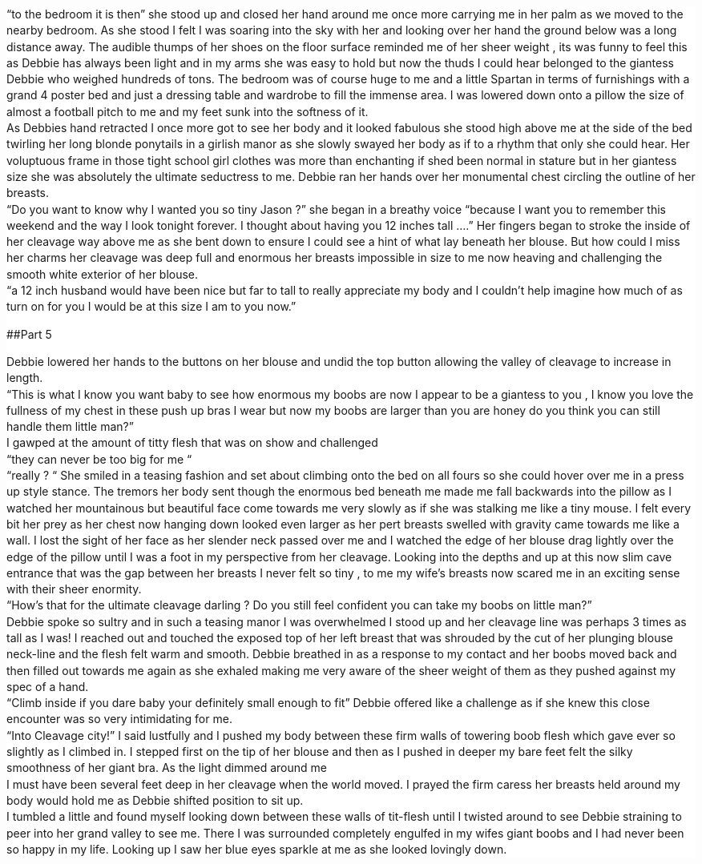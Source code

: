 “to the bedroom it is then” she stood up and closed her hand around me once more carrying me in her palm as we moved to the nearby bedroom. As she stood I felt I was soaring into the sky with her and looking over her hand the ground below was a long distance away. The audible thumps of her shoes on the floor surface reminded me of her sheer weight , its was funny to feel this as Debbie has always been light and in my arms she was easy to hold but now the thuds I could hear belonged to the giantess Debbie who weighed hundreds of tons. The bedroom was of course huge to me and a little Spartan in terms of furnishings with a grand 4 poster bed and just a dressing table and wardrobe to fill the immense area. I was lowered down onto a pillow the size of almost a football pitch to me and my feet sunk into the softness of it.  
As Debbies hand retracted I once more got to see her body and it looked fabulous she stood high above me at the side of the bed twirling her long blonde ponytails in a girlish manor as she slowly swayed her body as if to a rhythm that only she could hear. Her voluptuous frame in those tight school girl clothes was more than enchanting if shed been normal in stature but in her giantess size she was absolutely the ultimate seductress to me. Debbie ran her hands over her monumental chest circling the outline of her breasts.  
“Do you want to know why I wanted you so tiny Jason ?” she began in a breathy voice “because I want you to remember this weekend and the way I look tonight forever. I thought about having you 12 inches tall ….” Her fingers began to stroke the inside of her cleavage way above me as she bent down to ensure I could see a hint of what lay beneath her blouse. But how could I miss her charms her cleavage was deep full and enormous her breasts impossible in size to me now heaving and challenging the smooth white exterior of her blouse.  
“a 12 inch husband would have been nice but far to tall to really appreciate my body and I couldn’t help imagine how much of as turn on for you I would be at this size I am to you now.”  
  
  
##Part 5  
  
Debbie lowered her hands to the buttons on her blouse and undid the top button allowing the valley of cleavage to increase in length.  
“This is what I know you want baby to see how enormous my boobs are now I appear to be a giantess to you , I know you love the fullness of my chest in these push up bras I wear but now my boobs are larger than you are honey do you think you can still handle them little man?”  
I gawped at the amount of titty flesh that was on show and challenged  
“they can never be too big for me “  
“really ? “ She smiled in a teasing fashion and set about climbing onto the bed on all fours so she could hover over me in a press up style stance. The tremors her body sent though the enormous bed beneath me made me fall backwards into the pillow as I watched her mountainous but beautiful face come towards me very slowly as if she was stalking me like a tiny mouse. I felt every bit her prey as her chest now hanging down looked even larger as her pert breasts swelled with gravity came towards me like a wall. I lost the sight of her face as her slender neck passed over me and I watched the edge of her blouse drag lightly over the edge of the pillow until I was a foot in my perspective from her cleavage. Looking into the depths and up at this now slim cave entrance that was the gap between her breasts I never felt so tiny , to me my wife’s breasts now scared me in an exciting sense with their sheer enormity.  
“How’s that for the ultimate cleavage darling ? Do you still feel confident you can take my boobs on little man?”  
Debbie spoke so sultry and in such a teasing manor I was overwhelmed I stood up and her cleavage line was perhaps 3 times as tall as I was! I reached out and touched the exposed top of her left breast that was shrouded by the cut of her plunging blouse neck-line and the flesh felt warm and smooth. Debbie breathed in as a response to my contact and her boobs moved back and then filled out towards me again as she exhaled making me very aware of the sheer weight of them as they pushed against my spec of a hand.  
“Climb inside if you dare baby your definitely small enough to fit” Debbie offered like a challenge as if she knew this close encounter was so very intimidating for me.  
“Into Cleavage city!” I said lustfully and I pushed my body between these firm walls of towering boob flesh which gave ever so slightly as I climbed in. I stepped first on the tip of her blouse and then as I pushed in deeper my bare feet felt the silky smoothness of her giant bra. As the light dimmed around me  
I must have been several feet deep in her cleavage when the world moved. I prayed the firm caress her breasts held around my body would hold me as Debbie shifted position to sit up.  
I tumbled a little and found myself looking down between these walls of tit-flesh until I twisted around to see Debbie straining to peer into her grand valley to see me. There I was surrounded completely engulfed in my wifes giant boobs and I had never been so happy in my life. Looking up I saw her blue eyes sparkle at me as she looked lovingly down.  